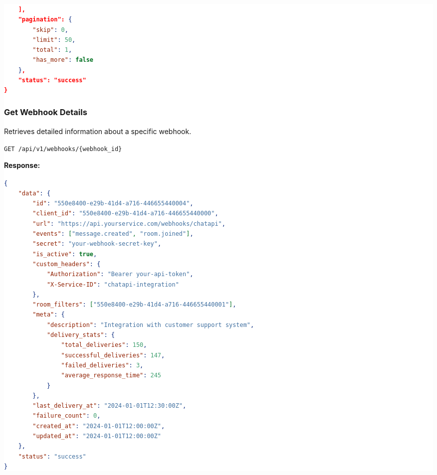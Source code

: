 ```json
	],
	"pagination": {
		"skip": 0,
		"limit": 50,
		"total": 1,
		"has_more": false
	},
	"status": "success"
}
```

### Get Webhook Details

Retrieves detailed information about a specific webhook.

```http
GET /api/v1/webhooks/{webhook_id}
```

**Response:**

```json
{
	"data": {
		"id": "550e8400-e29b-41d4-a716-446655440004",
		"client_id": "550e8400-e29b-41d4-a716-446655440000",
		"url": "https://api.yourservice.com/webhooks/chatapi",
		"events": ["message.created", "room.joined"],
		"secret": "your-webhook-secret-key",
		"is_active": true,
		"custom_headers": {
			"Authorization": "Bearer your-api-token",
			"X-Service-ID": "chatapi-integration"
		},
		"room_filters": ["550e8400-e29b-41d4-a716-446655440001"],
		"meta": {
			"description": "Integration with customer support system",
			"delivery_stats": {
				"total_deliveries": 150,
				"successful_deliveries": 147,
				"failed_deliveries": 3,
				"average_response_time": 245
			}
		},
		"last_delivery_at": "2024-01-01T12:30:00Z",
		"failure_count": 0,
		"created_at": "2024-01-01T12:00:00Z",
		"updated_at": "2024-01-01T12:00:00Z"
	},
	"status": "success"
}
```
